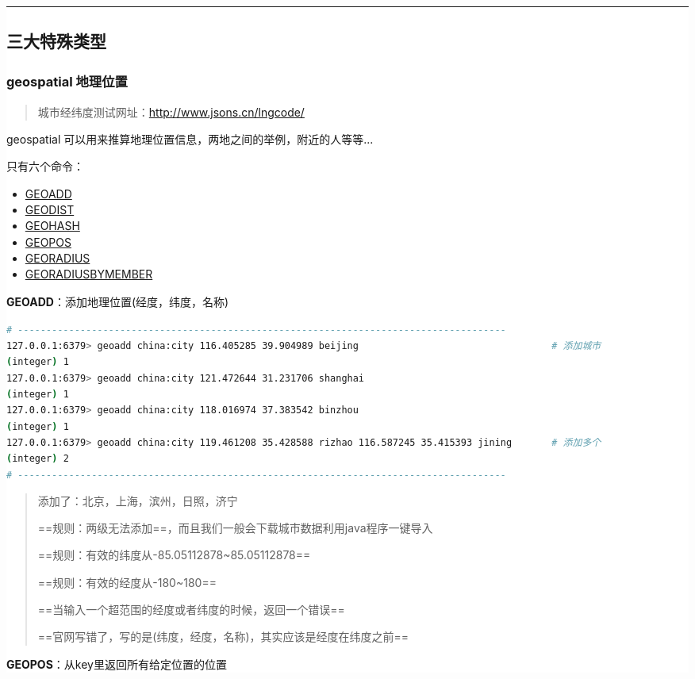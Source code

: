 ----

## 三大特殊类型

### geospatial 地理位置

> 城市经纬度测试网址：http://www.jsons.cn/lngcode/



geospatial 可以用来推算地理位置信息，两地之间的举例，附近的人等等...



只有六个命令：

- [GEOADD](http://www.redis.cn/commands/geoadd.html)
- [GEODIST](http://www.redis.cn/commands/geodist.html)
- [GEOHASH](http://www.redis.cn/commands/geohash.html)
- [GEOPOS](http://www.redis.cn/commands/geopos.html)
- [GEORADIUS](http://www.redis.cn/commands/georadius.html)
- [GEORADIUSBYMEMBER](http://www.redis.cn/commands/georadiusbymember.html)



**GEOADD**：添加地理位置(经度，纬度，名称)

```bash
# --------------------------------------------------------------------------------------
127.0.0.1:6379> geoadd china:city 116.405285 39.904989 beijing									# 添加城市
(integer) 1
127.0.0.1:6379> geoadd china:city 121.472644 31.231706 shanghai
(integer) 1
127.0.0.1:6379> geoadd china:city 118.016974 37.383542 binzhou
(integer) 1
127.0.0.1:6379> geoadd china:city 119.461208 35.428588 rizhao 116.587245 35.415393 jining		# 添加多个
(integer) 2
# --------------------------------------------------------------------------------------
```

> 添加了：北京，上海，滨州，日照，济宁
>
> ==规则：两级无法添加==，而且我们一般会下载城市数据利用java程序一键导入
>
> ==规则：有效的纬度从-85.05112878~85.05112878==
>
> ==规则：有效的经度从-180~180==
>
> ==当输入一个超范围的经度或者纬度的时候，返回一个错误==
>
> ==官网写错了，写的是(纬度，经度，名称)，其实应该是经度在纬度之前==



**GEOPOS**：从key里返回所有给定位置的位置
